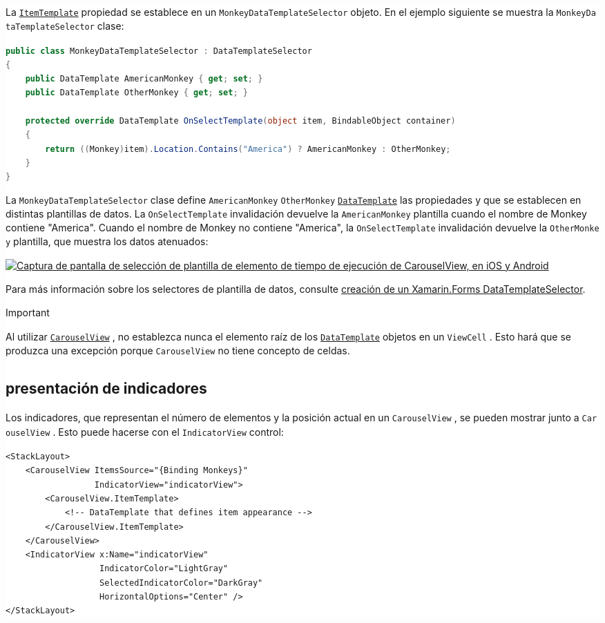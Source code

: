 La [`ItemTemplate`](xref:Xamarin.Forms.ItemsView.ItemTemplate) propiedad se establece en un `MonkeyDataTemplateSelector` objeto. En el ejemplo siguiente se muestra la `MonkeyDataTemplateSelector` clase:

```csharp
public class MonkeyDataTemplateSelector : DataTemplateSelector
{
    public DataTemplate AmericanMonkey { get; set; }
    public DataTemplate OtherMonkey { get; set; }

    protected override DataTemplate OnSelectTemplate(object item, BindableObject container)
    {
        return ((Monkey)item).Location.Contains("America") ? AmericanMonkey : OtherMonkey;
    }
}
```

La `MonkeyDataTemplateSelector` clase define `AmericanMonkey` `OtherMonkey` [`DataTemplate`](xref:Xamarin.Forms.DataTemplate) las propiedades y que se establecen en distintas plantillas de datos. La `OnSelectTemplate` invalidación devuelve la `AmericanMonkey` plantilla cuando el nombre de Monkey contiene "America". Cuando el nombre de Monkey no contiene "America", la `OnSelectTemplate` invalidación devuelve la `OtherMonkey` plantilla, que muestra los datos atenuados:

[![Captura de pantalla de selección de plantilla de elemento de tiempo de ejecución de CarouselView, en iOS y Android](populate-data-images/datatemplateselector.png "Selección de plantilla de elementos en tiempo de ejecución en un CarouselView")](populate-data-images/datatemplateselector-large.png#lightbox "Selección de plantilla de elementos en tiempo de ejecución en un CarouselView")

Para más información sobre los selectores de plantilla de datos, consulte [creación de un Xamarin.Forms DataTemplateSelector](~/xamarin-forms/app-fundamentals/templates/data-templates/selector.md).

> [!IMPORTANT]
> Al utilizar [`CarouselView`](xref:Xamarin.Forms.CarouselView) , no establezca nunca el elemento raíz de los [`DataTemplate`](xref:Xamarin.Forms.DataTemplate) objetos en un `ViewCell` . Esto hará que se produzca una excepción porque `CarouselView` no tiene concepto de celdas.

## <a name="display-indicators"></a>presentación de indicadores

Los indicadores, que representan el número de elementos y la posición actual en un `CarouselView` , se pueden mostrar junto a `CarouselView` . Esto puede hacerse con el `IndicatorView` control:

```xaml
<StackLayout>
    <CarouselView ItemsSource="{Binding Monkeys}"
                  IndicatorView="indicatorView">
        <CarouselView.ItemTemplate>
            <!-- DataTemplate that defines item appearance -->
        </CarouselView.ItemTemplate>
    </CarouselView>
    <IndicatorView x:Name="indicatorView"
                   IndicatorColor="LightGray"
                   SelectedIndicatorColor="DarkGray"
                   HorizontalOptions="Center" />
</StackLayout>
```
